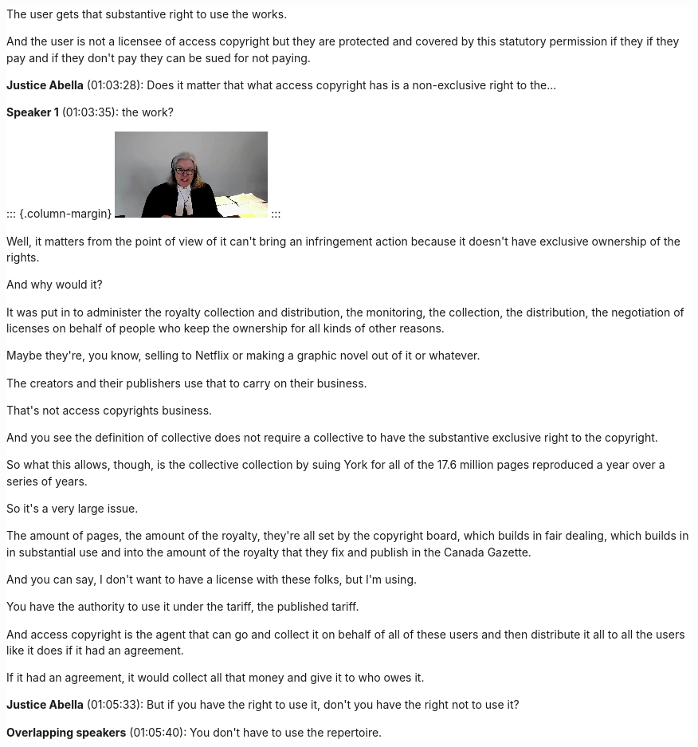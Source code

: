 The user gets that substantive right to use the works.

And the user is not a licensee of access copyright but they are protected and covered by this statutory permission if they if they pay and if they don't pay they can be sued for not paying.

**Justice Abella** (01:03:28): Does it matter that what access copyright has is a non-exclusive right to the...

**Speaker 1** (01:03:35): the work?

::: {.column-margin}
![](3874.png)
:::

Well, it matters from the point of view of it can't bring an infringement action because it doesn't have exclusive ownership of the rights.

And why would it?

It was put in to administer the royalty collection and distribution, the monitoring, the collection, the distribution, the negotiation of licenses on behalf of people who keep the ownership for all kinds of other reasons.

Maybe they're, you know, selling to Netflix or making a graphic novel out of it or whatever.

The creators and their publishers use that to carry on their business.

That's not access copyrights business.

And you see the definition of collective does not require a collective to have the substantive exclusive right to the copyright.

So what this allows, though, is the collective collection by suing York for all of the 17.6 million pages reproduced a year over a series of years.

So it's a very large issue.

The amount of pages, the amount of the royalty, they're all set by the copyright board, which builds in fair dealing, which builds in in substantial use and into the amount of the royalty that they fix and publish in the Canada Gazette.

And you can say, I don't want to have a license with these folks, but I'm using.

You have the authority to use it under the tariff, the published tariff.

And access copyright is the agent that can go and collect it on behalf of all of these users and then distribute it all to all the users like it does if it had an agreement.

If it had an agreement, it would collect all that money and give it to who owes it.

**Justice Abella** (01:05:33): But if you have the right to use it, don't you have the right not to use it?

**Overlapping speakers** (01:05:40): You don't have to use the repertoire.
